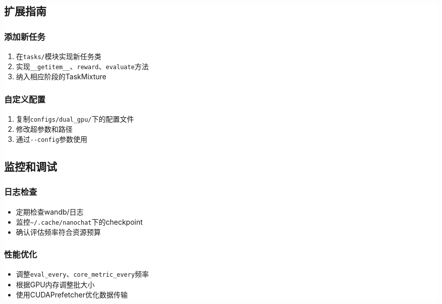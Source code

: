 ## 扩展指南

### 添加新任务
1. 在`tasks/`模块实现新任务类
2. 实现`__getitem__`、`reward`、`evaluate`方法
3. 纳入相应阶段的TaskMixture

### 自定义配置
1. 复制`configs/dual_gpu/`下的配置文件
2. 修改超参数和路径
3. 通过`--config`参数使用

## 监控和调试

### 日志检查
- 定期检查wandb/日志
- 监控`~/.cache/nanochat`下的checkpoint
- 确认评估频率符合资源预算

### 性能优化
- 调整`eval_every`、`core_metric_every`频率
- 根据GPU内存调整批大小
- 使用CUDAPrefetcher优化数据传输
